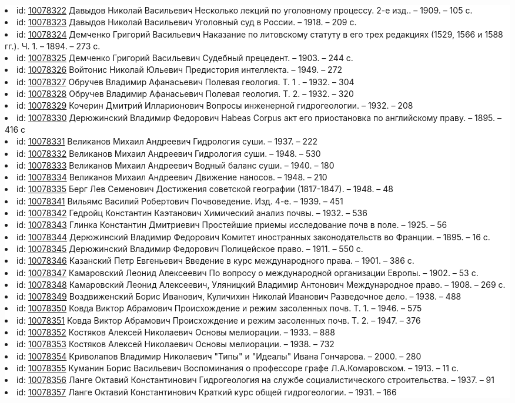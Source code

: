 <li>id: <a href="http://books.e-heritage.ru/book/10078322">10078322</a>	Давыдов Николай Васильевич Несколько лекций по уголовному процессу. 2-е изд.. – 1909. – 105 с.</li>
<li>id: <a href="http://books.e-heritage.ru/book/10078323">10078323</a>	Давыдов Николай Васильевич Уголовный суд в России. – 1918. – 209 с.</li>
<li>id: <a href="http://books.e-heritage.ru/book/10078324">10078324</a>	Демченко Григорий Васильевич Наказание по литовскому статуту в его трех редакциях (1529, 1566 и 1588 гг.). Ч. 1. – 1894. – 273 с.</li>
<li>id: <a href="http://books.e-heritage.ru/book/10078325">10078325</a>	Демченко Григорий Васильевич Судебный прецедент. – 1903. – 244 с.</li>
<li>id: <a href="http://books.e-heritage.ru/book/10078326">10078326</a>	Войтонис Николай Юльевич Предистория интеллекта. – 1949. – 272</li>
<li>id: <a href="http://books.e-heritage.ru/book/10078327">10078327</a>	Обручев Владимир Афанасьевич Полевая геология. Т. 1 . – 1932. – 304</li>
<li>id: <a href="http://books.e-heritage.ru/book/10078328">10078328</a>	Обручев Владимир Афанасьевич Полевая геология. Т. 2. – 1932. – 320</li>
<li>id: <a href="http://books.e-heritage.ru/book/10078329">10078329</a>	Кочерин Дмитрий Илларионович Вопросы инженерной гидрогеологии. – 1932. – 208</li>
<li>id: <a href="http://books.e-heritage.ru/book/10078330">10078330</a>	Дерюжинский Владимир Федорович Habeas Corpus акт его приостановка по английскому праву. – 1895. – 416 с</li>
<li>id: <a href="http://books.e-heritage.ru/book/10078331">10078331</a>	Великанов Михаил Андреевич Гидрология суши. – 1937. – 222</li>
<li>id: <a href="http://books.e-heritage.ru/book/10078332">10078332</a>	Великанов Михаил Андреевич Гидрология суши. – 1948. – 530</li>
<li>id: <a href="http://books.e-heritage.ru/book/10078333">10078333</a>	Великанов Михаил Андреевич Водный баланс суши. – 1940. – 180</li>
<li>id: <a href="http://books.e-heritage.ru/book/10078334">10078334</a>	Великанов Михаил Андреевич Движение наносов. – 1948. – 210</li>
<li>id: <a href="http://books.e-heritage.ru/book/10078335">10078335</a>	Берг Лев Семенович Достижения советской географии (1817-1847). – 1948. – 48</li>
<li>id: <a href="http://books.e-heritage.ru/book/10078341">10078341</a>	Вильямс Василий Робертович Почвоведение. Изд. 4-е. – 1939. – 451</li>
<li>id: <a href="http://books.e-heritage.ru/book/10078342">10078342</a>	Гедройц Константин Каэтанович Химический анализ почвы. – 1932. – 536</li>
<li>id: <a href="http://books.e-heritage.ru/book/10078343">10078343</a>	Глинка Константин Дмитриевич Простейшие приемы исследование почв в поле. – 1925. – 56</li>
<li>id: <a href="http://books.e-heritage.ru/book/10078344">10078344</a>	Дерюжинский Владимир Федорович Комитет иностранных законодательств во Франции. – 1895. – 16 с.</li>
<li>id: <a href="http://books.e-heritage.ru/book/10078345">10078345</a>	Дерюжинский Владимир Федорович Полицейское право. – 1911. – 550 с.</li>
<li>id: <a href="http://books.e-heritage.ru/book/10078346">10078346</a>	Казанский Петр Евгеньевич Введение в курс международного права. – 1901. – 386 с.</li>
<li>id: <a href="http://books.e-heritage.ru/book/10078347">10078347</a>	Камаровский Леонид Алексеевич По вопросу о международной организации Европы. – 1902. – 53 с.</li>
<li>id: <a href="http://books.e-heritage.ru/book/10078348">10078348</a>	Камаровский Леонид Алексеевич, Уляницкий Владимир Антонович Международное право. – 1908. – 269 с.</li>
<li>id: <a href="http://books.e-heritage.ru/book/10078349">10078349</a>	Воздвиженский Борис Иванович, Куличихин Николай Иванович Разведочное дело. – 1938. – 488</li>
<li>id: <a href="http://books.e-heritage.ru/book/10078350">10078350</a>	Ковда Виктор Абрамович Происхождение и режим засоленных почв. Т. 1. – 1946. – 575</li>
<li>id: <a href="http://books.e-heritage.ru/book/10078351">10078351</a>	Ковда Виктор Абрамович Происхождение и режим засоленных почв. Т. 2. – 1947. – 376</li>
<li>id: <a href="http://books.e-heritage.ru/book/10078352">10078352</a>	Костяков Алексей Николаевич Основы мелиорации. – 1933. – 888</li>
<li>id: <a href="http://books.e-heritage.ru/book/10078353">10078353</a>	Костяков Алексей Николаевич Основы мелиорации. – 1938. – 732</li>
<li>id: <a href="http://books.e-heritage.ru/book/10078354">10078354</a>	Криволапов Владимир Николаевич "Типы" и "Идеалы" Ивана Гончарова. – 2000. – 280</li>
<li>id: <a href="http://books.e-heritage.ru/book/10078355">10078355</a>	Куманин Борис Васильевич Воспоминания о профессоре графе Л.А.Комаровском. – 1913. – 11 с.</li>
<li>id: <a href="http://books.e-heritage.ru/book/10078356">10078356</a>	Ланге Октавий Константинович Гидрогеология на службе социалистического строительства. – 1937. – 91</li>
<li>id: <a href="http://books.e-heritage.ru/book/10078357">10078357</a>	Ланге Октавий Константинович Краткий курс общей гидрогеологии. – 1931. – 166</li>
